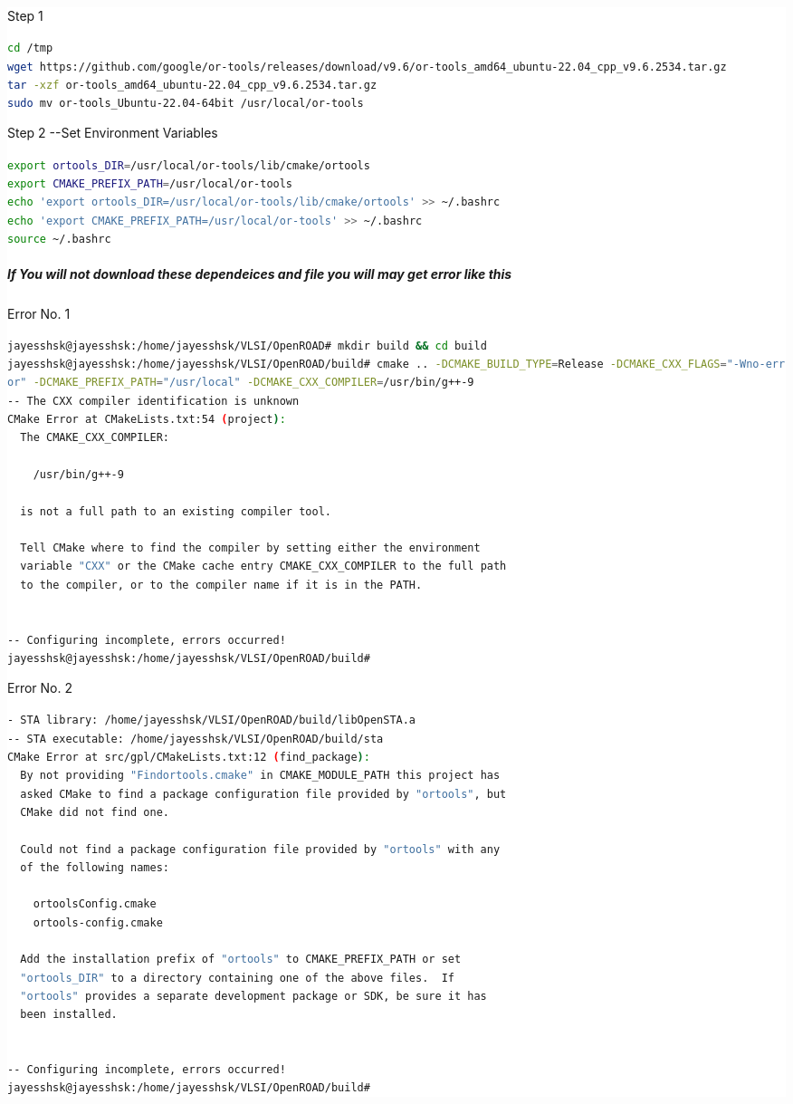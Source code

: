 Step 1
```bash
cd /tmp
wget https://github.com/google/or-tools/releases/download/v9.6/or-tools_amd64_ubuntu-22.04_cpp_v9.6.2534.tar.gz
tar -xzf or-tools_amd64_ubuntu-22.04_cpp_v9.6.2534.tar.gz
sudo mv or-tools_Ubuntu-22.04-64bit /usr/local/or-tools
```
Step 2 --Set Environment Variables

```bash
export ortools_DIR=/usr/local/or-tools/lib/cmake/ortools
export CMAKE_PREFIX_PATH=/usr/local/or-tools
echo 'export ortools_DIR=/usr/local/or-tools/lib/cmake/ortools' >> ~/.bashrc
echo 'export CMAKE_PREFIX_PATH=/usr/local/or-tools' >> ~/.bashrc
source ~/.bashrc
```
##### If You will not download these dependeices and file you will may get error like this 

Error No. 1 
```bash
jayesshsk@jayesshsk:/home/jayesshsk/VLSI/OpenROAD# mkdir build && cd build
jayesshsk@jayesshsk:/home/jayesshsk/VLSI/OpenROAD/build# cmake .. -DCMAKE_BUILD_TYPE=Release -DCMAKE_CXX_FLAGS="-Wno-error" -DCMAKE_PREFIX_PATH="/usr/local" -DCMAKE_CXX_COMPILER=/usr/bin/g++-9
-- The CXX compiler identification is unknown
CMake Error at CMakeLists.txt:54 (project):
  The CMAKE_CXX_COMPILER:

    /usr/bin/g++-9

  is not a full path to an existing compiler tool.

  Tell CMake where to find the compiler by setting either the environment
  variable "CXX" or the CMake cache entry CMAKE_CXX_COMPILER to the full path
  to the compiler, or to the compiler name if it is in the PATH.


-- Configuring incomplete, errors occurred!
jayesshsk@jayesshsk:/home/jayesshsk/VLSI/OpenROAD/build# 

````
Error No. 2 

```bash
- STA library: /home/jayesshsk/VLSI/OpenROAD/build/libOpenSTA.a
-- STA executable: /home/jayesshsk/VLSI/OpenROAD/build/sta
CMake Error at src/gpl/CMakeLists.txt:12 (find_package):
  By not providing "Findortools.cmake" in CMAKE_MODULE_PATH this project has
  asked CMake to find a package configuration file provided by "ortools", but
  CMake did not find one.

  Could not find a package configuration file provided by "ortools" with any
  of the following names:

    ortoolsConfig.cmake
    ortools-config.cmake

  Add the installation prefix of "ortools" to CMAKE_PREFIX_PATH or set
  "ortools_DIR" to a directory containing one of the above files.  If
  "ortools" provides a separate development package or SDK, be sure it has
  been installed.


-- Configuring incomplete, errors occurred!
jayesshsk@jayesshsk:/home/jayesshsk/VLSI/OpenROAD/build# 
```
